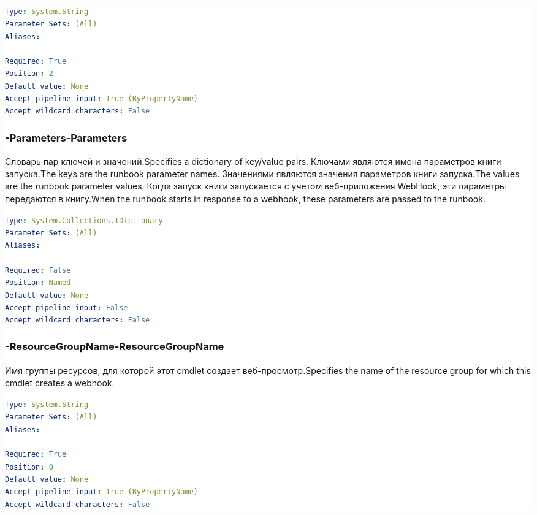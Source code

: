 ```yaml
Type: System.String
Parameter Sets: (All)
Aliases:

Required: True
Position: 2
Default value: None
Accept pipeline input: True (ByPropertyName)
Accept wildcard characters: False
```

### <span data-ttu-id="e924a-135">-Parameters</span><span class="sxs-lookup"><span data-stu-id="e924a-135">-Parameters</span></span>
<span data-ttu-id="e924a-136">Словарь пар ключей и значений.</span><span class="sxs-lookup"><span data-stu-id="e924a-136">Specifies a dictionary of key/value pairs.</span></span>
<span data-ttu-id="e924a-137">Ключами являются имена параметров книги запуска.</span><span class="sxs-lookup"><span data-stu-id="e924a-137">The keys are the runbook parameter names.</span></span>
<span data-ttu-id="e924a-138">Значениями являются значения параметров книги запуска.</span><span class="sxs-lookup"><span data-stu-id="e924a-138">The values are the runbook parameter values.</span></span>
<span data-ttu-id="e924a-139">Когда запуск книги запускается с учетом веб-приложения WebHook, эти параметры передаются в книгу.</span><span class="sxs-lookup"><span data-stu-id="e924a-139">When the runbook starts in response to a webhook, these parameters are passed to the runbook.</span></span>

```yaml
Type: System.Collections.IDictionary
Parameter Sets: (All)
Aliases:

Required: False
Position: Named
Default value: None
Accept pipeline input: False
Accept wildcard characters: False
```

### <span data-ttu-id="e924a-140">-ResourceGroupName</span><span class="sxs-lookup"><span data-stu-id="e924a-140">-ResourceGroupName</span></span>
<span data-ttu-id="e924a-141">Имя группы ресурсов, для которой этот cmdlet создает веб-просмотр.</span><span class="sxs-lookup"><span data-stu-id="e924a-141">Specifies the name of the resource group for which this cmdlet creates a webhook.</span></span>

```yaml
Type: System.String
Parameter Sets: (All)
Aliases:

Required: True
Position: 0
Default value: None
Accept pipeline input: True (ByPropertyName)
Accept wildcard characters: False
```
